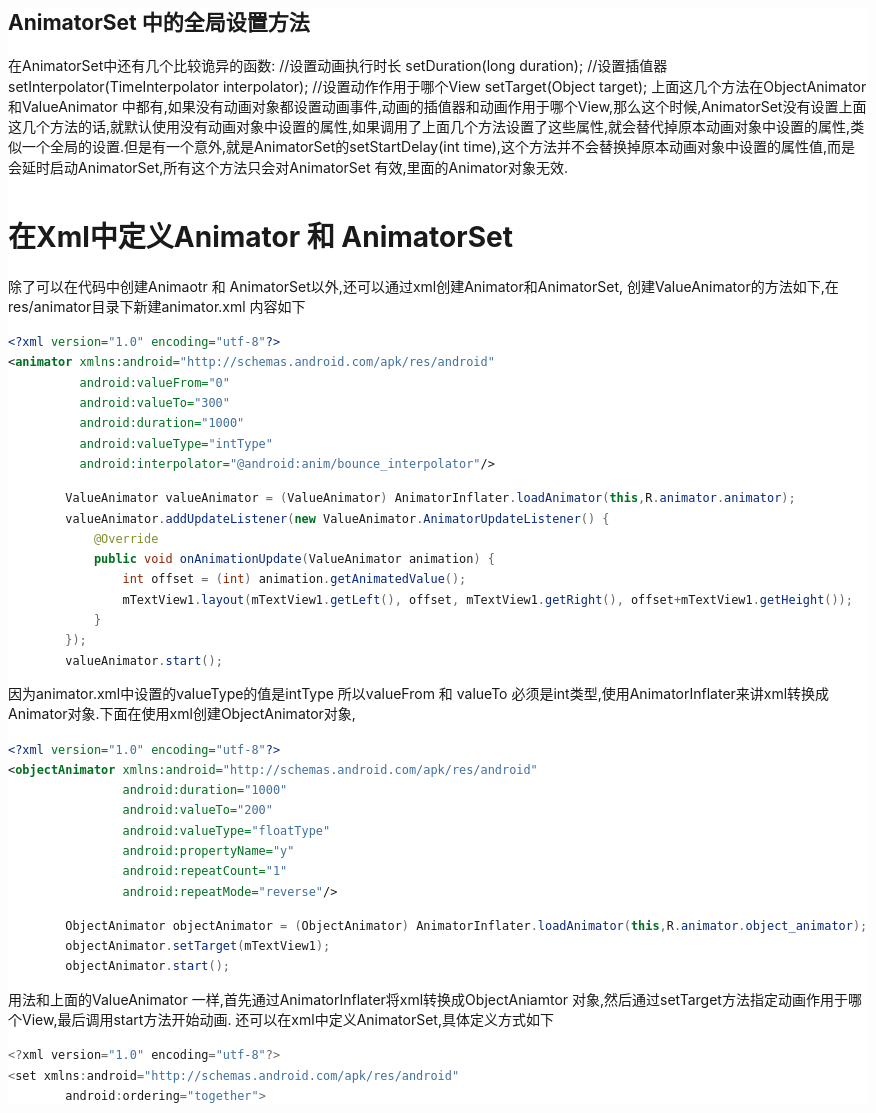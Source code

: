 ## AnimatorSet 中的全局设置方法
在AnimatorSet中还有几个比较诡异的函数:
//设置动画执行时长
setDuration(long duration);
//设置插值器
setInterpolator(TimeInterpolator interpolator);
//设置动作作用于哪个View
setTarget(Object target);
上面这几个方法在ObjectAnimator和ValueAnimator 中都有,如果没有动画对象都设置动画事件,动画的插值器和动画作用于哪个View,那么这个时候,AnimatorSet没有设置上面这几个方法的话,就默认使用没有动画对象中设置的属性,如果调用了上面几个方法设置了这些属性,就会替代掉原本动画对象中设置的属性,类似一个全局的设置.但是有一个意外,就是AnimatorSet的setStartDelay(int time),这个方法并不会替换掉原本动画对象中设置的属性值,而是会延时启动AnimatorSet,所有这个方法只会对AnimatorSet 有效,里面的Animator对象无效.

# 在Xml中定义Animator 和 AnimatorSet
除了可以在代码中创建Animaotr 和 AnimatorSet以外,还可以通过xml创建Animator和AnimatorSet,
创建ValueAnimator的方法如下,在res/animator目录下新建animator.xml 内容如下
``` xml
<?xml version="1.0" encoding="utf-8"?>
<animator xmlns:android="http://schemas.android.com/apk/res/android"
          android:valueFrom="0"
          android:valueTo="300"
          android:duration="1000"
          android:valueType="intType"
          android:interpolator="@android:anim/bounce_interpolator"/>
```
``` java
        ValueAnimator valueAnimator = (ValueAnimator) AnimatorInflater.loadAnimator(this,R.animator.animator);
        valueAnimator.addUpdateListener(new ValueAnimator.AnimatorUpdateListener() {
            @Override
            public void onAnimationUpdate(ValueAnimator animation) {
                int offset = (int) animation.getAnimatedValue();
                mTextView1.layout(mTextView1.getLeft(), offset, mTextView1.getRight(), offset+mTextView1.getHeight());
            }
        });
        valueAnimator.start();
```
因为animator.xml中设置的valueType的值是intType 所以valueFrom 和 valueTo 必须是int类型,使用AnimatorInflater来讲xml转换成Animator对象.下面在使用xml创建ObjectAnimator对象,
``` xml
<?xml version="1.0" encoding="utf-8"?>
<objectAnimator xmlns:android="http://schemas.android.com/apk/res/android"
                android:duration="1000"
                android:valueTo="200"
                android:valueType="floatType"
                android:propertyName="y"
                android:repeatCount="1"
                android:repeatMode="reverse"/>
```
``` java
        ObjectAnimator objectAnimator = (ObjectAnimator) AnimatorInflater.loadAnimator(this,R.animator.object_animator);
        objectAnimator.setTarget(mTextView1);
        objectAnimator.start();
```
用法和上面的ValueAnimator 一样,首先通过AnimatorInflater将xml转换成ObjectAniamtor 对象,然后通过setTarget方法指定动画作用于哪个View,最后调用start方法开始动画.
还可以在xml中定义AnimatorSet,具体定义方式如下
``` java
<?xml version="1.0" encoding="utf-8"?>
<set xmlns:android="http://schemas.android.com/apk/res/android"
        android:ordering="together">
```